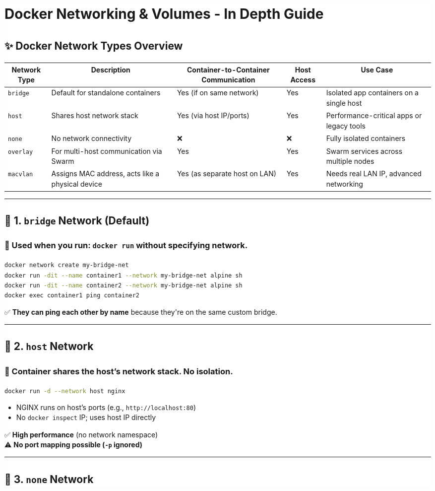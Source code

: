 # Docker Networking & Volumes - In Depth Guide

## ✨ Docker Network Types Overview

| Network Type  | Description | Container-to-Container Communication | Host Access | Use Case |
|---------------|-------------|--------------------------------------|-------------|----------|
| `bridge`      | Default for standalone containers | Yes (if on same network) | Yes | Isolated app containers on a single host |
| `host`        | Shares host network stack | Yes (via host IP/ports) | Yes | Performance-critical apps or legacy tools |
| `none`        | No network connectivity | ❌ | ❌ | Fully isolated containers |
| `overlay`     | For multi-host communication via Swarm | Yes | Yes | Swarm services across multiple nodes |
| `macvlan`     | Assigns MAC address, acts like a physical device | Yes (as separate host on LAN) | Yes | Needs real LAN IP, advanced networking |

---

## 🔧 1. `bridge` Network (Default)

### 📌 Used when you run: `docker run` without specifying network.

```bash
docker network create my-bridge-net
docker run -dit --name container1 --network my-bridge-net alpine sh
docker run -dit --name container2 --network my-bridge-net alpine sh
docker exec container1 ping container2
```

✅ **They can ping each other by name** because they're on the same custom bridge.

---

## 🚀 2. `host` Network

### 📌 Container shares the host’s network stack. No isolation.

```bash
docker run -d --network host nginx
```

- NGINX runs on host’s ports (e.g., `http://localhost:80`)
- No `docker inspect` IP; uses host IP directly

✅ **High performance** (no network namespace)  
⚠️ **No port mapping possible (`-p` ignored)**

---

## 🧱 3. `none` Network
